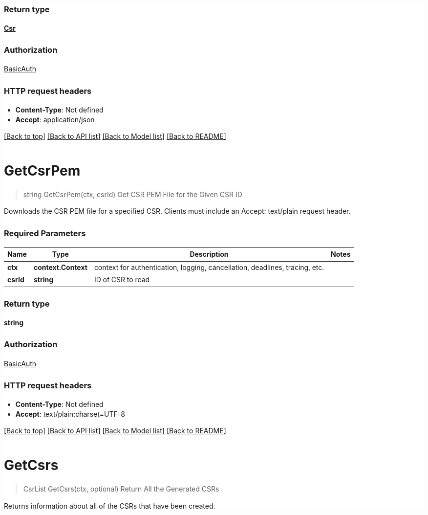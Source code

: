 ### Return type

[**Csr**](Csr.md)

### Authorization

[BasicAuth](../README.md#BasicAuth)

### HTTP request headers

 - **Content-Type**: Not defined
 - **Accept**: application/json

[[Back to top]](#) [[Back to API list]](../README.md#documentation-for-api-endpoints) [[Back to Model list]](../README.md#documentation-for-models) [[Back to README]](../README.md)

# **GetCsrPem**
> string GetCsrPem(ctx, csrId)
Get CSR PEM File for the Given CSR ID

Downloads the CSR PEM file for a specified CSR. Clients must include an Accept: text/plain request header.

### Required Parameters

Name | Type | Description  | Notes
------------- | ------------- | ------------- | -------------
 **ctx** | **context.Context** | context for authentication, logging, cancellation, deadlines, tracing, etc.
  **csrId** | **string**| ID of CSR to read | 

### Return type

**string**

### Authorization

[BasicAuth](../README.md#BasicAuth)

### HTTP request headers

 - **Content-Type**: Not defined
 - **Accept**: text/plain;charset=UTF-8

[[Back to top]](#) [[Back to API list]](../README.md#documentation-for-api-endpoints) [[Back to Model list]](../README.md#documentation-for-models) [[Back to README]](../README.md)

# **GetCsrs**
> CsrList GetCsrs(ctx, optional)
Return All the Generated CSRs

Returns information about all of the CSRs that have been created.
